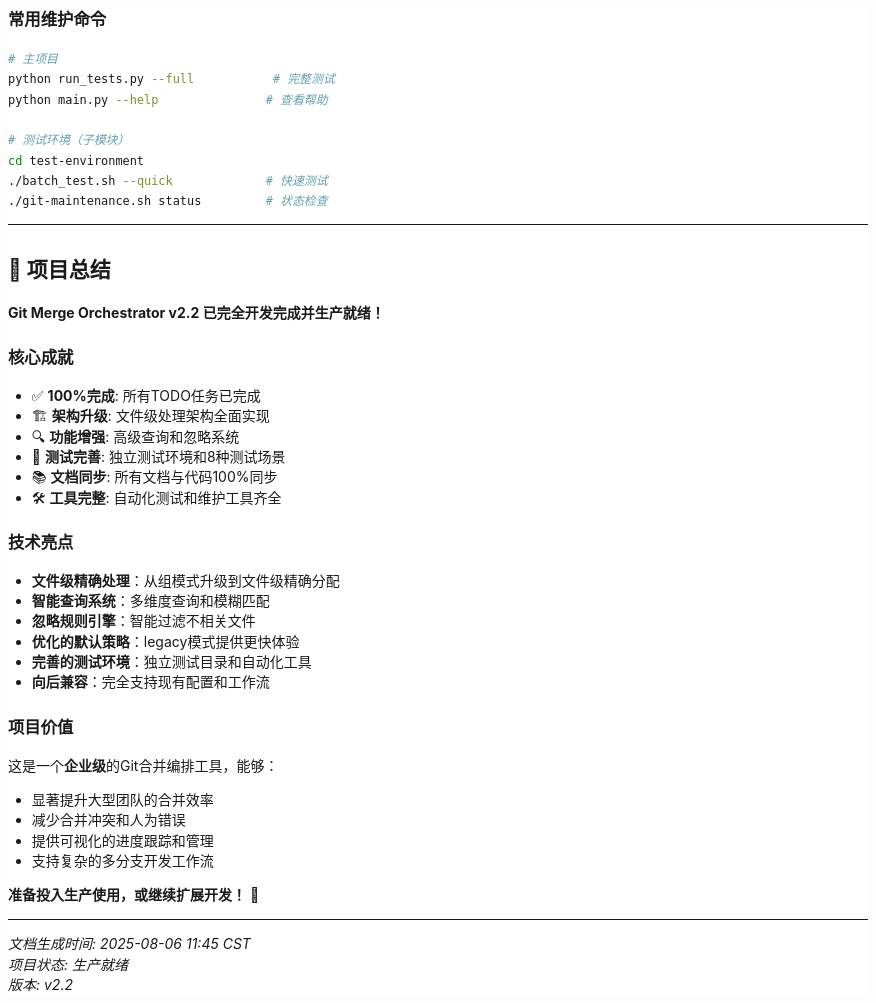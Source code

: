 ### 常用维护命令
```bash
# 主项目
python run_tests.py --full           # 完整测试
python main.py --help               # 查看帮助

# 测试环境（子模块）
cd test-environment
./batch_test.sh --quick             # 快速测试
./git-maintenance.sh status         # 状态检查
```

---

## 🎉 项目总结

**Git Merge Orchestrator v2.2 已完全开发完成并生产就绪！**

### 核心成就
- ✅ **100%完成**: 所有TODO任务已完成
- 🏗️ **架构升级**: 文件级处理架构全面实现
- 🔍 **功能增强**: 高级查询和忽略系统
- 🧪 **测试完善**: 独立测试环境和8种测试场景  
- 📚 **文档同步**: 所有文档与代码100%同步
- 🛠️ **工具完整**: 自动化测试和维护工具齐全

### 技术亮点
- **文件级精确处理**：从组模式升级到文件级精确分配
- **智能查询系统**：多维度查询和模糊匹配
- **忽略规则引擎**：智能过滤不相关文件
- **优化的默认策略**：legacy模式提供更快体验
- **完善的测试环境**：独立测试目录和自动化工具
- **向后兼容**：完全支持现有配置和工作流

### 项目价值
这是一个**企业级**的Git合并编排工具，能够：
- 显著提升大型团队的合并效率
- 减少合并冲突和人为错误
- 提供可视化的进度跟踪和管理
- 支持复杂的多分支开发工作流

**准备投入生产使用，或继续扩展开发！** 🚀

---

*文档生成时间: 2025-08-06 11:45 CST*  
*项目状态: 生产就绪*  
*版本: v2.2*